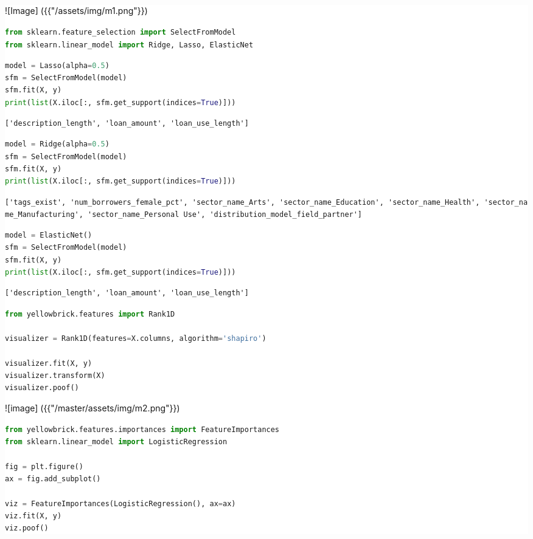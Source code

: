 
![Image] ({{"/assets/img/m1.png"}})



```python
from sklearn.feature_selection import SelectFromModel
from sklearn.linear_model import Ridge, Lasso, ElasticNet
```


```python
model = Lasso(alpha=0.5)
sfm = SelectFromModel(model)
sfm.fit(X, y)
print(list(X.iloc[:, sfm.get_support(indices=True)]))
```

    ['description_length', 'loan_amount', 'loan_use_length']



```python
model = Ridge(alpha=0.5)
sfm = SelectFromModel(model)
sfm.fit(X, y)
print(list(X.iloc[:, sfm.get_support(indices=True)]))
```

    ['tags_exist', 'num_borrowers_female_pct', 'sector_name_Arts', 'sector_name_Education', 'sector_name_Health', 'sector_name_Manufacturing', 'sector_name_Personal Use', 'distribution_model_field_partner']



```python
model = ElasticNet()
sfm = SelectFromModel(model)
sfm.fit(X, y)
print(list(X.iloc[:, sfm.get_support(indices=True)]))
```

    ['description_length', 'loan_amount', 'loan_use_length']



```python
from yellowbrick.features import Rank1D

visualizer = Rank1D(features=X.columns, algorithm='shapiro')

visualizer.fit(X, y)                
visualizer.transform(X)         
visualizer.poof()                     
```


![image] ({{"/master/assets/img/m2.png"}})



```python
from yellowbrick.features.importances import FeatureImportances
from sklearn.linear_model import LogisticRegression

fig = plt.figure()
ax = fig.add_subplot()

viz = FeatureImportances(LogisticRegression(), ax=ax)
viz.fit(X, y)
viz.poof()
```
